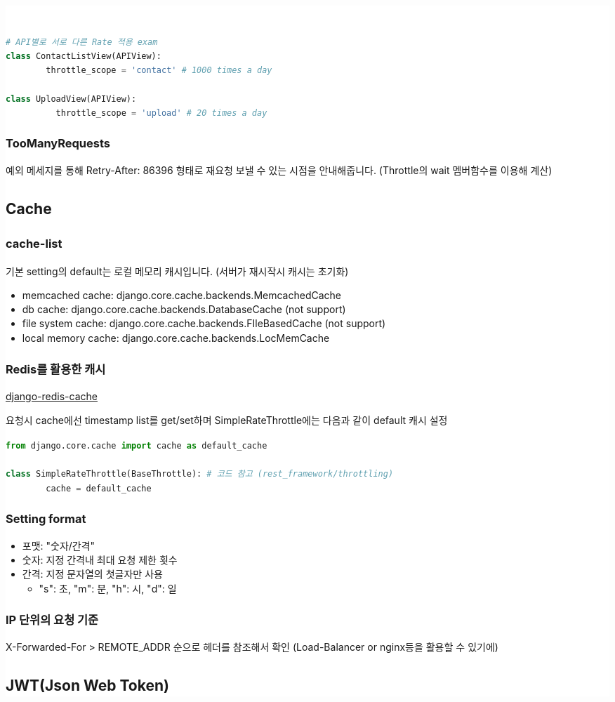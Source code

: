 ```python
    
    
# API별로 서로 다른 Rate 적용 exam
class ContactListView(APIView):
  		throttle_scope = 'contact' # 1000 times a day
    
class UploadView(APIView):
		  throttle_scope = 'upload' # 20 times a day
```

 

### TooManyRequests

예외 메세지를 통해 Retry-After: 86396 형태로 재요청 보낼 수 있는 시점을 안내해줍니다. (Throttle의 wait 멤버함수를 이용해 계산)



## Cache

### cache-list

기본 setting의 default는 로컬 메모리 캐시입니다. (서버가 재시작시 캐시는 초기화)

- memcached cache: django.core.cache.backends.MemcachedCache
- db cache: django.core.cache.backends.DatabaseCache (not support)
- file system cache: django.core.cache.backends.FIleBasedCache (not support)
- local memory cache: django.core.cache.backends.LocMemCache

### Redis를 활용한 캐시

[django-redis-cache](https://github.com/sebleier/django-redis-cache)

요청시 cache에선 timestamp list를 get/set하며 SimpleRateThrottle에는 다음과 같이 default 캐시 설정

```python
from django.core.cache import cache as default_cache

class SimpleRateThrottle(BaseThrottle): # 코드 참고 (rest_framework/throttling)
		cache = default_cache
```

### Setting format

- 포맷:  "숫자/간격"
- 숫자: 지정 간격내 최대 요청 제한 횟수
- 간격: 지정 문자열의 첫글자만 사용
  - "s": 초, "m": 분, "h": 시, "d": 일

### IP 단위의 요청 기준

X-Forwarded-For > REMOTE_ADDR 순으로 헤더를 참조해서 확인 (Load-Balancer or nginx등을 활용할 수 있기에)



## JWT(Json Web Token)
